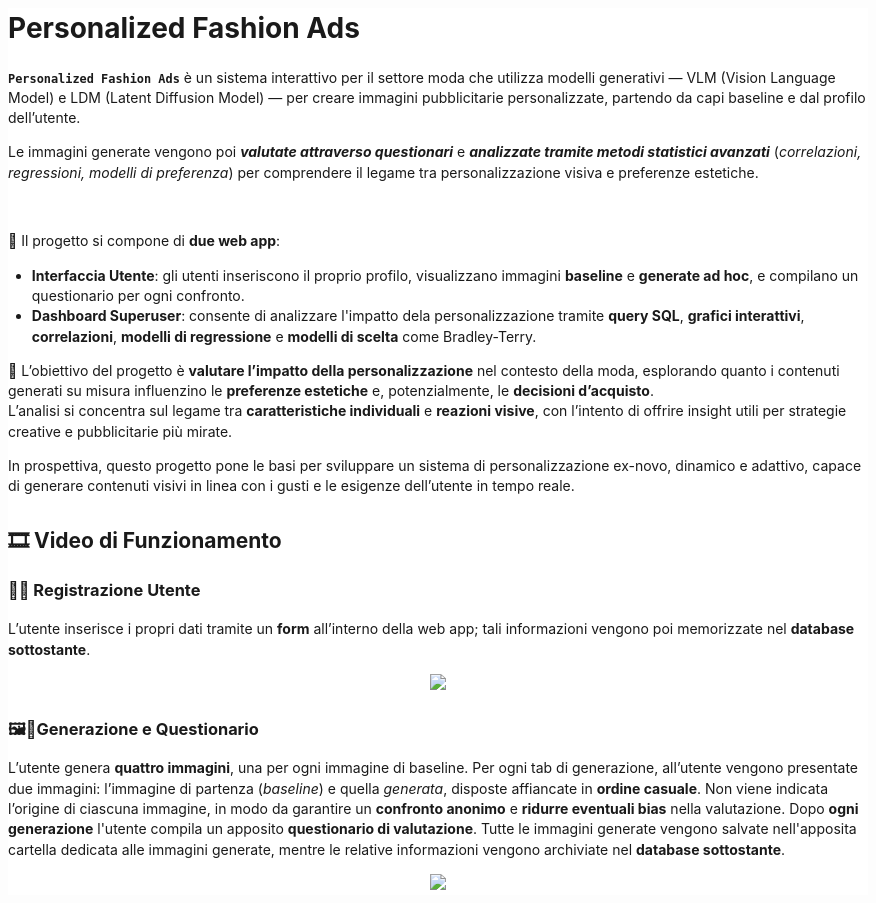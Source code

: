 # Personalized Fashion Ads

**`Personalized Fashion Ads`** è un sistema interattivo per il settore moda che utilizza modelli generativi — VLM (Vision Language Model) e LDM (Latent Diffusion Model) — per creare immagini pubblicitarie personalizzate, partendo da capi baseline e dal profilo dell’utente.

Le immagini generate vengono poi **_valutate attraverso questionari_** e **_analizzate tramite metodi statistici avanzati_** (_correlazioni, regressioni, modelli di preferenza_) per comprendere il legame tra personalizzazione visiva e preferenze estetiche.

</br>

🔹 Il progetto si compone di **due web app**:

- **Interfaccia Utente**: gli utenti inseriscono il proprio profilo, visualizzano immagini **baseline** e **generate ad hoc**, e compilano un questionario per ogni confronto.
- **Dashboard Superuser**: consente di analizzare l'impatto dela personalizzazione tramite **query SQL**, **grafici interattivi**, **correlazioni**, **modelli di regressione** e **modelli di scelta** come Bradley-Terry.

🎯 L’obiettivo del progetto è **valutare l’impatto della personalizzazione** nel contesto della moda, esplorando quanto i contenuti generati su misura influenzino le **preferenze estetiche** e, potenzialmente, le **decisioni d’acquisto**.  
L’analisi si concentra sul legame tra **caratteristiche individuali** e **reazioni visive**, con l’intento di offrire insight utili per strategie creative e pubblicitarie più mirate.

In prospettiva, questo progetto pone le basi per sviluppare un sistema di personalizzazione ex-novo, dinamico e adattivo, capace di generare contenuti visivi in linea con i gusti e le esigenze dell’utente in tempo reale.

## 🎞️ Video di Funzionamento

### 👨‍👦​​ Registrazione Utente
L’utente inserisce i propri dati tramite un **form** all’interno della web app; tali informazioni vengono poi memorizzate nel **database sottostante**.
<div align="center">
  <img src="./readme gifs/registrazione.gif" width="900"/>
</div>

### 🖼️​📃 ​Generazione e Questionario
L’utente genera **quattro immagini**, una per ogni immagine di baseline. Per ogni tab di generazione, all’utente vengono presentate due immagini: l’immagine di partenza (_baseline_) e quella _generata_, disposte affiancate in **ordine casuale**. Non viene indicata l’origine di ciascuna immagine, in modo da garantire un **confronto anonimo** e **ridurre eventuali bias** nella valutazione. Dopo **ogni generazione** l'utente compila un apposito **questionario di valutazione**. Tutte le immagini generate vengono salvate nell'apposita cartella dedicata alle immagini generate, mentre le relative informazioni vengono archiviate nel **database sottostante**.
<div align="center">
  <img src="./readme gifs/gen&quest.gif" width="900"/>
</div>
